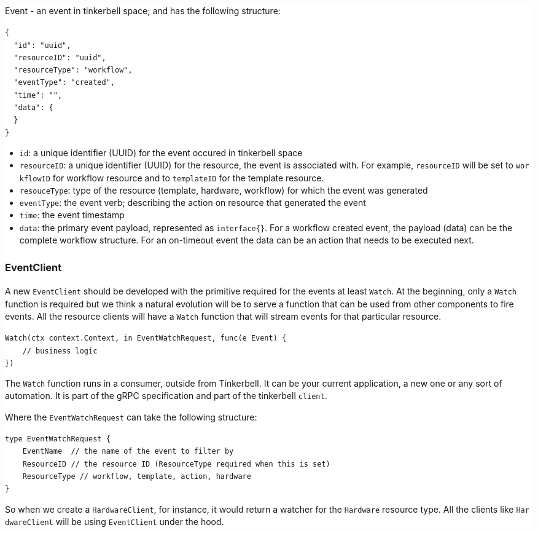 Event - an event in tinkerbell space; and has the following structure:

```
{
  "id": "uuid",
  "resourceID": "uuid",
  "resourceType": "workflow",
  "eventType": "created",
  "time": "",
  "data": {
  }
}
```

- `id`: a unique identifier (UUID) for the event occured in tinkerbell space
- `resourceID`: a unique identifier (UUID) for the resource, the event is associated with.
  For example, `resourceID` will be set to `workflowID` for workflow resource and to `templateID` for the template resource.
- `resouceType`: type of the resource (template, hardware, workflow) for which the event was generated
- `eventType`: the event verb; describing the action on resource that generated the event
- `time`: the event timestamp
- `data`: the primary event payload, represented as `interface{}`.
  For a workflow created event, the payload (data) can be the complete workflow structure.
  For an on-timeout event the data can be an action that needs to be executed next.

### EventClient

A new `EventClient` should be developed with the primitive required for the events at least `Watch`.
At the beginning, only a `Watch` function is required but we think a natural evolution will be to serve a function that can be used from other components to fire events.
All the resource clients will have a `Watch` function that will stream events for that particular resource.

```
Watch(ctx context.Context, in EventWatchRequest, func(e Event) {
    // business logic
})
```

The `Watch` function runs in a consumer, outside from Tinkerbell. It can be your
current application, a new one or any sort of automation. It is part of the
gRPC specification and part of the tinkerbell `client`.

Where the `EventWatchRequest` can take the following structure:

```
type EventWatchRequest {
    EventName  // the name of the event to filter by
    ResourceID // the resource ID (ResourceType required when this is set)
    ResourceType // workflow, template, action, hardware
}
```

So when we create a `HardwareClient`, for instance, it would return a watcher for the `Hardware` resource type.
All the clients like `HardwareClient` will be using `EventClient` under the hood.
